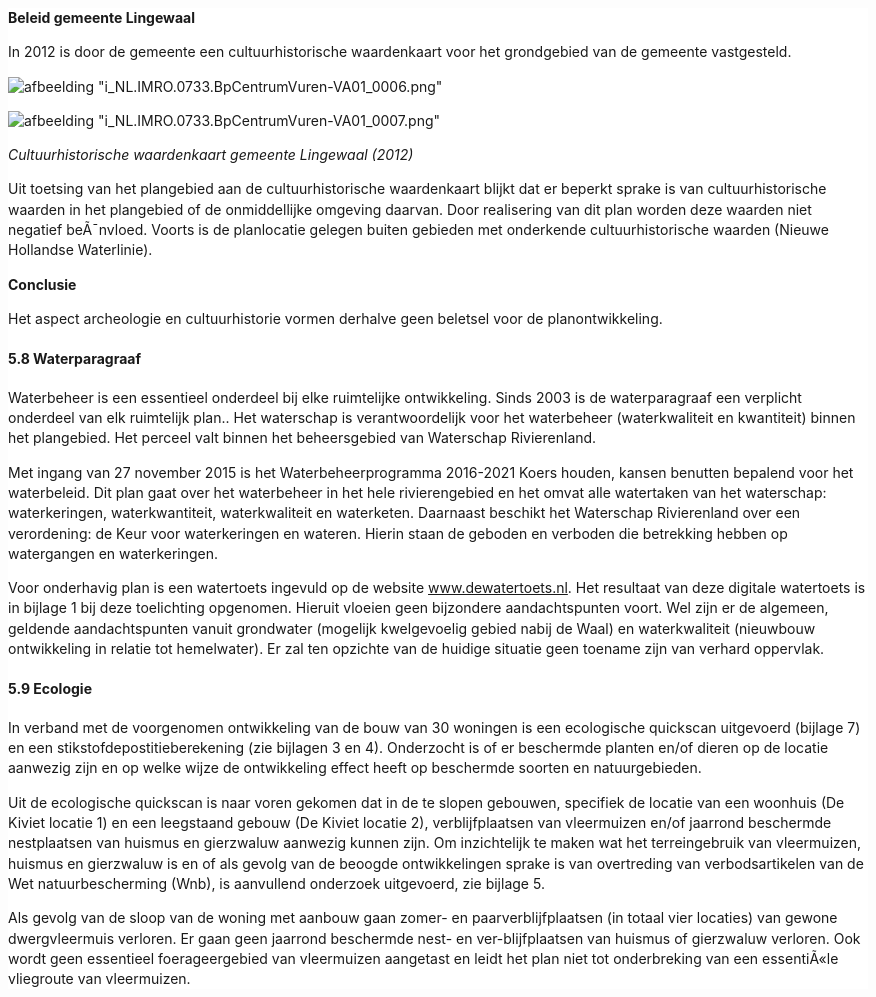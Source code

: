 **Beleid gemeente Lingewaal**

In 2012 is door de gemeente een cultuurhistorische waardenkaart voor het grondgebied van de gemeente vastgesteld.

![afbeelding "i_NL.IMRO.0733.BpCentrumVuren-VA01_0006.png"](i_NL.IMRO.0733.BpCentrumVuren-VA01_0006.png)

![afbeelding "i_NL.IMRO.0733.BpCentrumVuren-VA01_0007.png"](i_NL.IMRO.0733.BpCentrumVuren-VA01_0007.png)

*Cultuurhistorische waardenkaart gemeente Lingewaal (2012\)*

Uit toetsing van het plangebied aan de cultuurhistorische waardenkaart blijkt dat er beperkt sprake is van cultuurhistorische waarden in het plangebied of de onmiddellijke omgeving daarvan. Door realisering van dit plan worden deze waarden niet negatief beÃ¯nvloed. Voorts is de planlocatie gelegen buiten gebieden met onderkende cultuurhistorische waarden (Nieuwe Hollandse Waterlinie).

**Conclusie**

Het aspect archeologie en cultuurhistorie vormen derhalve geen beletsel voor de planontwikkeling.

#### 5\.8 Waterparagraaf

Waterbeheer is een essentieel onderdeel bij elke ruimtelijke ontwikkeling. Sinds 2003 is de waterparagraaf een verplicht onderdeel van elk ruimtelijk plan.. Het waterschap is verantwoordelijk voor het waterbeheer (waterkwaliteit en kwantiteit) binnen het plangebied. Het perceel valt binnen het beheersgebied van Waterschap Rivierenland.

Met ingang van 27 november 2015 is het Waterbeheerprogramma 2016\-2021 Koers houden, kansen benutten bepalend voor het waterbeleid. Dit plan gaat over het waterbeheer in het hele rivierengebied en het omvat alle watertaken van het waterschap: waterkeringen, waterkwantiteit, waterkwaliteit en waterketen. Daarnaast beschikt het Waterschap Rivierenland over een verordening: de Keur voor waterkeringen en wateren. Hierin staan de geboden en verboden die betrekking hebben op watergangen en waterkeringen.

Voor onderhavig plan is een watertoets ingevuld op de website www.dewatertoets.nl. Het resultaat van deze digitale watertoets is in bijlage 1 bij deze toelichting opgenomen. Hieruit vloeien geen bijzondere aandachtspunten voort. Wel zijn er de algemeen, geldende aandachtspunten vanuit grondwater (mogelijk kwelgevoelig gebied nabij de Waal) en waterkwaliteit (nieuwbouw ontwikkeling in relatie tot hemelwater). Er zal ten opzichte van de huidige situatie geen toename zijn van verhard oppervlak.

#### 5\.9 Ecologie

In verband met de voorgenomen ontwikkeling van de bouw van 30 woningen is een ecologische quickscan uitgevoerd (bijlage 7) en een stikstofdepostitieberekening (zie bijlagen 3 en 4). Onderzocht is of er beschermde planten en/of dieren op de locatie aanwezig zijn en op welke wijze de ontwikkeling effect heeft op beschermde soorten en natuurgebieden.

Uit de ecologische quickscan is naar voren gekomen dat in de te slopen gebouwen, specifiek de locatie van een woonhuis (De Kiviet locatie 1\) en een leegstaand gebouw (De Kiviet locatie 2\), verblijfplaatsen van vleermuizen en/of jaarrond beschermde nestplaatsen van huismus en gierzwaluw aanwezig kunnen zijn. Om inzichtelijk te maken wat het terreingebruik van vleermuizen, huismus en gierzwaluw is en of als gevolg van de beoogde ontwikkelingen sprake is van overtreding van verbodsartikelen van de Wet natuurbescherming (Wnb), is aanvullend onderzoek uitgevoerd, zie bijlage 5.

Als gevolg van de sloop van de woning met aanbouw gaan zomer\- en paarverblijfplaatsen (in totaal vier locaties) van gewone dwergvleermuis verloren. Er gaan geen jaarrond beschermde nest\- en ver\-blijfplaatsen van huismus of gierzwaluw verloren. Ook wordt geen essentieel foerageergebied van vleermuizen aangetast en leidt het plan niet tot onderbreking van een essentiÃ«le vliegroute van vleermuizen.
